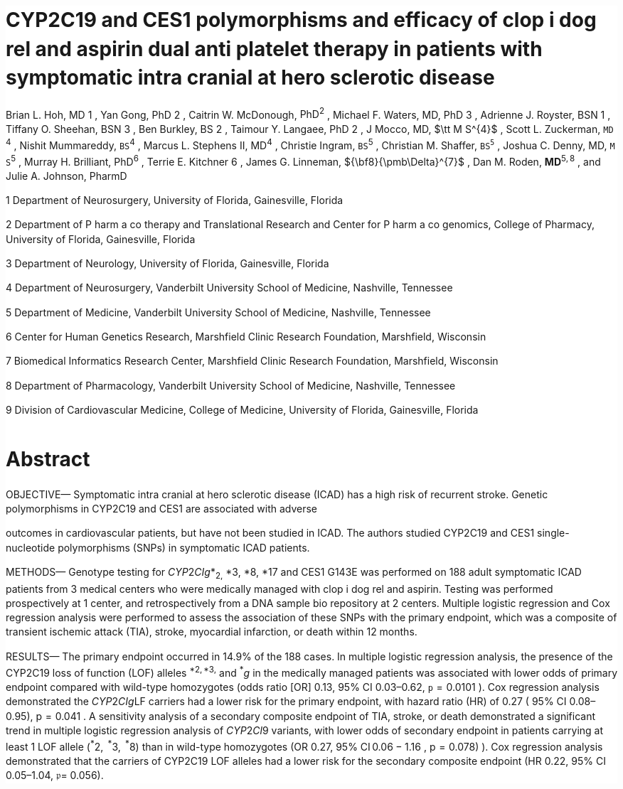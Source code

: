 # CYP2C19  and  CES1  polymorphisms and efficacy of clop i dog rel  and aspirin dual anti platelet therapy in patients with  symptomatic intra cranial at hero sclerotic disease  

Brian L. Hoh, MD 1 ,  Yan Gong, PhD 2 ,  Caitrin W. McDonough,  $\mathsf{P h D}^{2}$  ,  Michael F. Waters, MD,  PhD 3 ,  Adrienne J. Royster, BSN 1 ,  Tiffany O. Sheehan, BSN 3 ,  Ben Burkley, BS 2 ,  Taimour Y.  Langaee, PhD 2 ,  J Mocco, MD,  $\tt M S^{4}$  ,  Scott L. Zuckerman,  $\mathtt{M D}^{4}$  ,  Nishit Mummareddy,  $\mathtt{B S}^{4}$  ,  Marcus L. Stephens II,  $\mathsf{M D}^{4}$  ,  Christie Ingram,  $\mathtt{B S}^{5}$  ,  Christian M. Shaffer,  $\mathtt{B S^{5}}$  ,  Joshua C.  Denny, MD,  $\mathtt{M S}^{5}$  ,  Murray H. Brilliant,  $\mathsf{P h D^{6}}$  ,  Terrie E. Kitchner 6 ,  James G. Linneman,  ${\bf8}{\pmb\Delta}^{7}$  ,  Dan M. Roden,  $\mathbf{M}\mathbf{D}^{5,8}$  , and  Julie A. Johnson, PharmD  

1 Department of Neurosurgery, University of Florida, Gainesville, Florida  

2 Department of P harm a co therapy and Translational Research and Center for  P harm a co genomics, College of Pharmacy, University of Florida, Gainesville, Florida  

3 Department of Neurology, University of Florida, Gainesville, Florida  

4 Department of Neurosurgery, Vanderbilt University School of Medicine, Nashville, Tennessee  

5 Department of Medicine, Vanderbilt University School of Medicine, Nashville, Tennessee  

6 Center for Human Genetics Research, Marshfield Clinic Research Foundation, Marshfield,  Wisconsin  

7 Biomedical Informatics Research Center, Marshfield Clinic Research Foundation, Marshfield,  Wisconsin  

8 Department of Pharmacology, Vanderbilt University School of Medicine, Nashville, Tennessee  

9 Division of Cardiovascular Medicine, College of Medicine, University of Florida, Gainesville,  Florida  

# Abstract  

OBJECTIVE— Symptomatic intra cranial at hero sclerotic disease (ICAD) has a high risk of  recurrent stroke. Genetic polymorphisms in CYP2C19 and CES1 are associated with adverse  

outcomes in cardiovascular patients, but have not been studied in ICAD. The authors studied  CYP2C19 and CES1 single-nucleotide polymorphisms (SNPs) in symptomatic ICAD patients.  

METHODS— Genotype testing for   $C Y P2C I g*_{2,}$   \*3, \*8, \*17 and CES1 G143E was performed  on 188 adult symptomatic ICAD patients from 3 medical centers who were medically managed  with clop i dog rel and aspirin. Testing was performed prospectively at 1 center, and retrospectively  from a DNA sample bio repository at 2 centers. Multiple logistic regression and Cox regression  analysis were performed to assess the association of these SNPs with the primary endpoint, which  was a composite of transient ischemic attack (TIA), stroke, myocardial infarction, or death within  12 months.  

RESULTS— The primary endpoint occurred in   $14.9\%$   of the 188 cases. In multiple logistic  regression analysis, the presence of the CYP2C19 loss of function (LOF) alleles   $^{*2,*3,}$   and   $^*g$  in  the medically managed patients was associated with lower odds of primary endpoint compared  with wild-type homozygotes (odds ratio [OR] 0.13,  $95\%$   CI 0.03–0.62,  $\mathtt{p}=0.0101$  ). Cox  regression analysis demonstrated the   $C Y P2C I g\mathrm{{LF}}$   carriers had a lower risk for the primary  endpoint, with hazard ratio (HR) of 0.27 (  $95\%$   CI 0.08–0.95),  $\mathsf{p}=0.041$  . A sensitivity analysis of a  secondary composite endpoint of TIA, stroke, or death demonstrated a significant trend in multiple  logistic regression analysis of   $C Y P2C l9$  variants, with lower odds of secondary endpoint in  patients carrying at least 1 LOF allele   $(^{*}2,\ ^{*}3,\ ^{*}8)$  than in wild-type homozygotes (OR 0.27,  $95\%$     $\mathrm{CI}\,0.06{-}1.16$  ,  $\mathsf{p}=0.078)$  ). Cox regression analysis demonstrated that the carriers of CYP2C19 LOF  alleles had a lower risk for the secondary composite endpoint (HR 0.22,  $95\%$   CI 0.05–1.04,  ${\mathfrak{p}}=$  0.056).  
